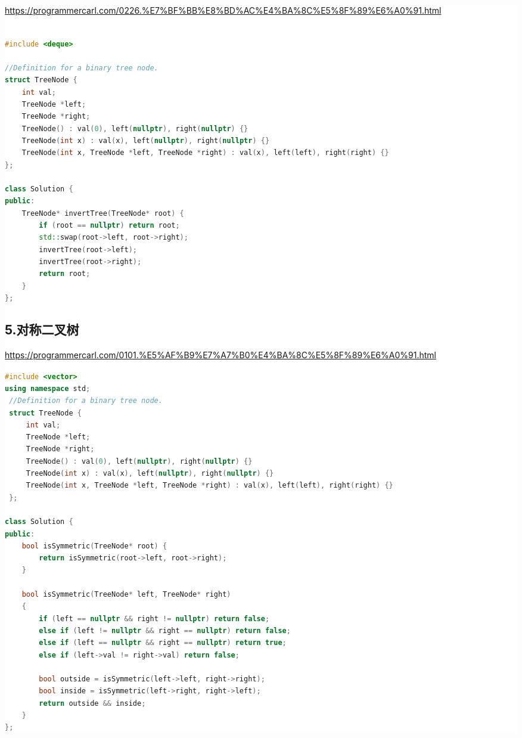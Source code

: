 https://programmercarl.com/0226.%E7%BF%BB%E8%BD%AC%E4%BA%8C%E5%8F%89%E6%A0%91.html

```c++

#include <deque>

//Definition for a binary tree node.
struct TreeNode {
    int val;
    TreeNode *left;
    TreeNode *right;
    TreeNode() : val(0), left(nullptr), right(nullptr) {}
    TreeNode(int x) : val(x), left(nullptr), right(nullptr) {}
    TreeNode(int x, TreeNode *left, TreeNode *right) : val(x), left(left), right(right) {}
};

class Solution {
public:
    TreeNode* invertTree(TreeNode* root) {
        if (root == nullptr) return root;
        std::swap(root->left, root->right);
        invertTree(root->left);
        invertTree(root->right);
        return root;
    }
};
```

## 5.对称二叉树

https://programmercarl.com/0101.%E5%AF%B9%E7%A7%B0%E4%BA%8C%E5%8F%89%E6%A0%91.html

```c++
#include <vector>
using namespace std;
 //Definition for a binary tree node.
 struct TreeNode {
     int val;
     TreeNode *left;
     TreeNode *right;
     TreeNode() : val(0), left(nullptr), right(nullptr) {}
     TreeNode(int x) : val(x), left(nullptr), right(nullptr) {}
     TreeNode(int x, TreeNode *left, TreeNode *right) : val(x), left(left), right(right) {}
 };

class Solution {
public:
    bool isSymmetric(TreeNode* root) {
        return isSymmetric(root->left, root->right);
    }

    bool isSymmetric(TreeNode* left, TreeNode* right)
    {
        if (left == nullptr && right != nullptr) return false;
        else if (left != nullptr && right == nullptr) return false;
        else if (left == nullptr && right == nullptr) return true;
        else if (left->val != right->val) return false;

        bool outside = isSymmetric(left->left, right->right);
        bool inside = isSymmetric(left->right, right->left);
        return outside && inside;
    }
};
```
